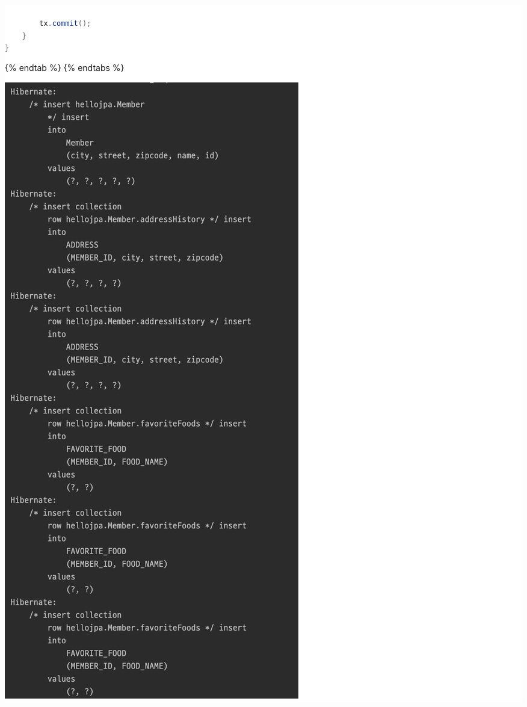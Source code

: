 ```java

        tx.commit();
    }
}
```

{% endtab %} {% endtabs %}

![](../../.gitbook/assets/kimyounghan-orm-jpa/09/screenshot%202021-04-03%20오후%202.35.39.png)

